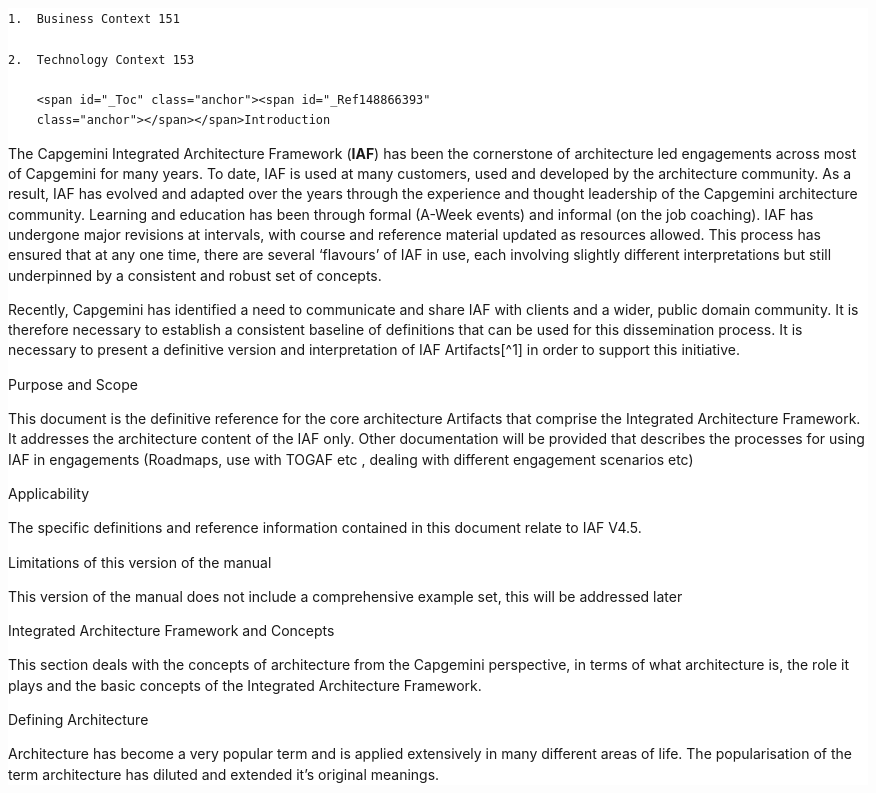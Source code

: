     1.  Business Context 151

    2.  Technology Context 153

        <span id="_Toc" class="anchor"><span id="_Ref148866393"
        class="anchor"></span></span>Introduction

The Capgemini Integrated Architecture Framework (**IAF**) has been the
cornerstone of architecture led engagements across most of Capgemini for
many years. To date, IAF is used at many customers, used and developed
by the architecture community. As a result, IAF has evolved and adapted
over the years through the experience and thought leadership of the
Capgemini architecture community. Learning and education has been
through formal (A-Week events) and informal (on the job coaching). IAF
has undergone major revisions at intervals, with course and reference
material updated as resources allowed. This process has ensured that at
any one time, there are several ‘flavours’ of IAF in use, each involving
slightly different interpretations but still underpinned by a consistent
and robust set of concepts.

Recently, Capgemini has identified a need to communicate and share IAF
with clients and a wider, public domain community. It is therefore
necessary to establish a consistent baseline of definitions that can be
used for this dissemination process. It is necessary to present a
definitive version and interpretation of IAF Artifacts[^1] in order to
support this initiative.

<span id="_Toc1" class="anchor"></span>Purpose and Scope

This document is the definitive reference for the core architecture
Artifacts that comprise the Integrated Architecture Framework. It
addresses the architecture content of the IAF only. Other documentation
will be provided that describes the processes for using IAF in
engagements (Roadmaps, use with TOGAF etc , dealing with different
engagement scenarios etc)

<span id="_Toc2" class="anchor"></span>Applicability

The specific definitions and reference information contained in this
document relate to IAF V4.5.

<span id="_Toc3" class="anchor"></span>Limitations of this version of
the manual

This version of the manual does not include a comprehensive example set,
this will be addressed later

<span id="_Toc4" class="anchor"></span>Integrated Architecture Framework
and Concepts

This section deals with the concepts of architecture from the Capgemini
perspective, in terms of what architecture is, the role it plays and the
basic concepts of the Integrated Architecture Framework.

<span id="_Toc5" class="anchor"></span>Defining Architecture

Architecture has become a very popular term and is applied extensively
in many different areas of life. The popularisation of the term
architecture has diluted and extended it’s original meanings.

